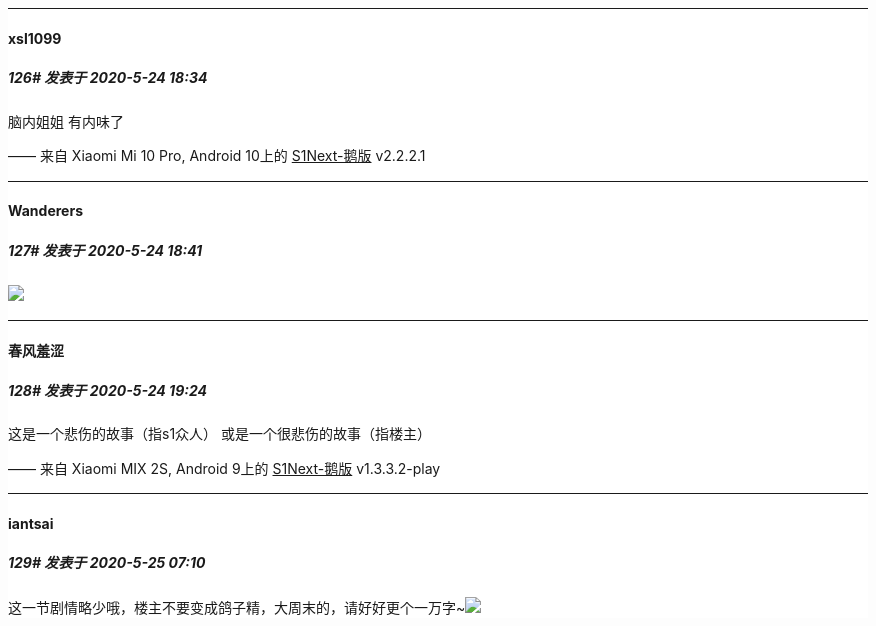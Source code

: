 -----

####  xsl1099  
##### 126#       发表于 2020-5-24 18:34




脑内姐姐 有内味了

—— 来自 Xiaomi Mi 10 Pro, Android 10上的 [S1Next-鹅版](https://github.com/ykrank/S1-Next/releases) v2.2.2.1







-----

####  Wanderers  
##### 127#       发表于 2020-5-24 18:41



<img src="https://static.saraba1st.com/image/smiley/face2017/001.png" referrerpolicy="no-referrer">







-----

####  春风羞涩  
##### 128#       发表于 2020-5-24 19:24




这是一个悲伤的故事（指s1众人）
或是一个很悲伤的故事（指楼主）

—— 来自 Xiaomi MIX 2S, Android 9上的 [S1Next-鹅版](https://github.com/ykrank/S1-Next/releases) v1.3.3.2-play







-----

####  iantsai  
##### 129#       发表于 2020-5-25 07:10




这一节剧情略少哦，楼主不要变成鸽子精，大周末的，请好好更个一万字~<img src="https://static.saraba1st.com/image/smiley/face2017/067.png" referrerpolicy="no-referrer">



